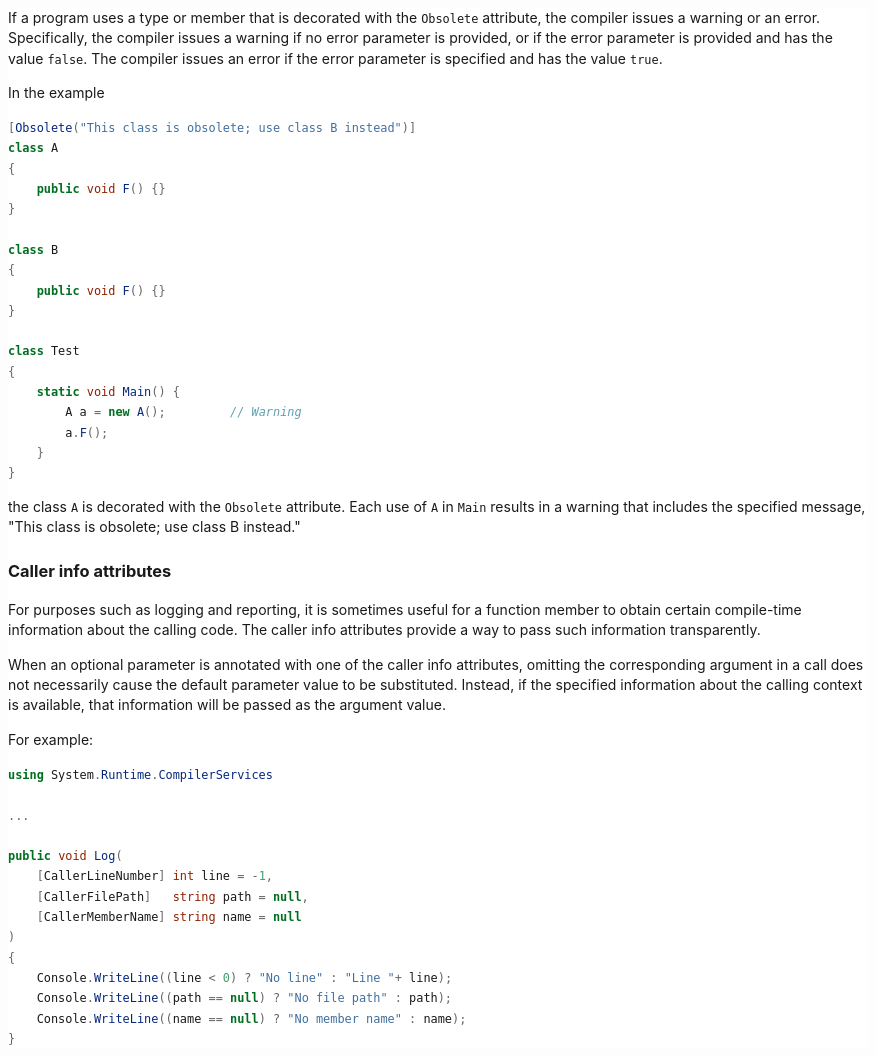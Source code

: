 If a program uses a type or member that is decorated with the `Obsolete` attribute, the compiler issues a warning or an error. Specifically, the compiler issues a warning if no error parameter is provided, or if the error parameter is provided and has the value `false`. The compiler issues an error if the error parameter is specified and has the value `true`.

In the example

```csharp
[Obsolete("This class is obsolete; use class B instead")]
class A
{
    public void F() {}
}

class B
{
    public void F() {}
}

class Test
{
    static void Main() {
        A a = new A();         // Warning
        a.F();
    }
}
```

the class `A` is decorated with the `Obsolete` attribute. Each use of `A` in `Main` results in a warning that includes the specified message, "This class is obsolete; use class B instead."

### Caller info attributes

For purposes such as logging and reporting, it is sometimes useful for a function member to obtain certain compile-time information about the calling code. The caller info attributes provide a way to pass such information transparently.

When an optional parameter is annotated with one of the caller info attributes, omitting the corresponding argument in a call does not necessarily cause the default parameter value to be substituted. Instead, if the specified information about the calling context is available, that information will be passed as the argument value.

For example:

```csharp
using System.Runtime.CompilerServices

...

public void Log(
    [CallerLineNumber] int line = -1,
    [CallerFilePath]   string path = null,
    [CallerMemberName] string name = null
)
{
    Console.WriteLine((line < 0) ? "No line" : "Line "+ line);
    Console.WriteLine((path == null) ? "No file path" : path);
    Console.WriteLine((name == null) ? "No member name" : name);
}
```
